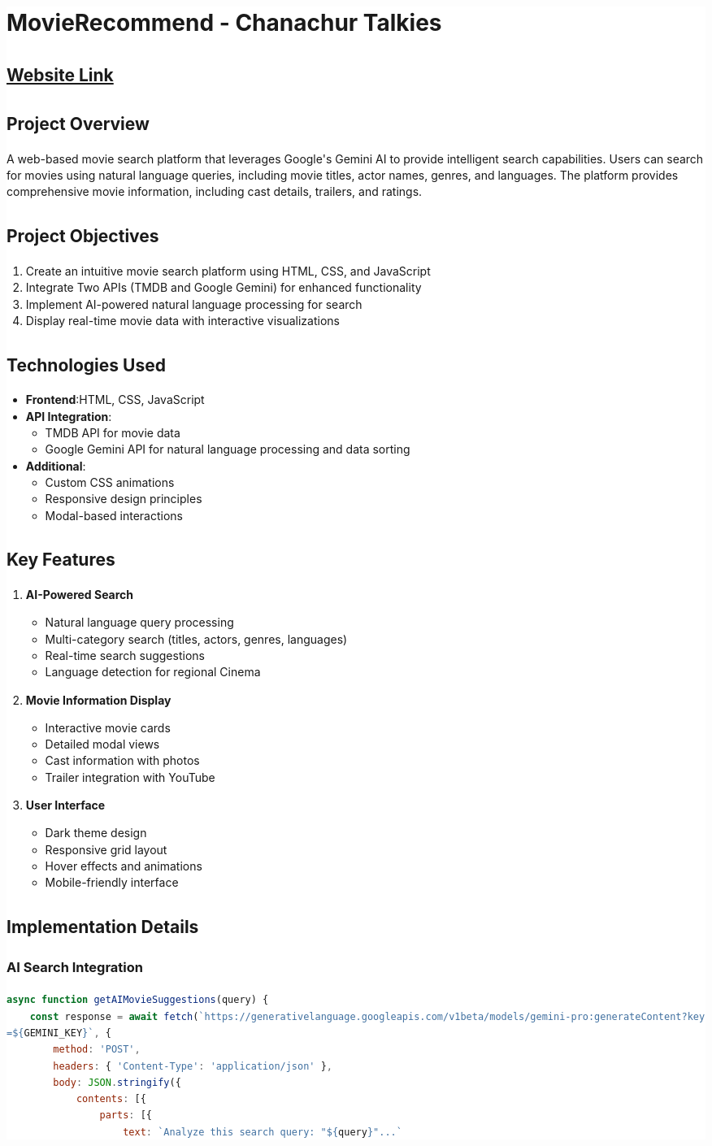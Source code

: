 # MovieRecommend - Chanachur Talkies

## [Website Link](https://gaurakumar-s.github.io/MovieRecommend/)

## Project Overview
A web-based movie search platform that leverages Google's Gemini AI to provide intelligent search capabilities. Users can search for movies using natural language queries, including movie titles, actor names, genres, and languages. The platform provides comprehensive movie information, including cast details, trailers, and ratings.

## Project Objectives
1. Create an intuitive movie search platform using HTML, CSS, and JavaScript
2. Integrate Two APIs (TMDB and Google Gemini) for enhanced functionality
3. Implement AI-powered natural language processing for search
4. Display real-time movie data with interactive visualizations

## Technologies Used
- **Frontend**:HTML, CSS, JavaScript
- **API Integration**: 
  - TMDB API for movie data
  - Google Gemini API for natural language processing and data sorting
- **Additional**: 
  - Custom CSS animations
  - Responsive design principles
  - Modal-based interactions

## Key Features
1. **AI-Powered Search**
   - Natural language query processing
   - Multi-category search (titles, actors, genres, languages)
   - Real-time search suggestions
   - Language detection for regional Cinema

2. **Movie Information Display**
   - Interactive movie cards
   - Detailed modal views
   - Cast information with photos
   - Trailer integration with YouTube

3. **User Interface**
   - Dark theme design
   - Responsive grid layout
   - Hover effects and animations
   - Mobile-friendly interface

## Implementation Details
### AI Search Integration
```javascript
async function getAIMovieSuggestions(query) {
    const response = await fetch(`https://generativelanguage.googleapis.com/v1beta/models/gemini-pro:generateContent?key=${GEMINI_KEY}`, {
        method: 'POST',
        headers: { 'Content-Type': 'application/json' },
        body: JSON.stringify({
            contents: [{
                parts: [{
                    text: `Analyze this search query: "${query}"...`
```
